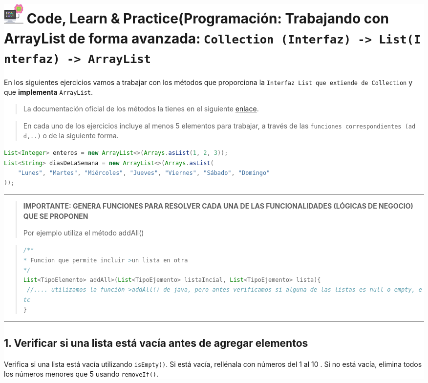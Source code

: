 # <img src=../../../../../images/computer.png width="40"> Code, Learn & Practice(Programación: Trabajando con ArrayList de forma avanzada: `Collection (Interfaz) -> List(Interfaz) -> ArrayList`

En los siguientes ejercicios vamos a trabajar con los métodos que proporciona la `Interfaz List que extiende de Collection` y que **implementa** `ArrayList`.

> La documentación oficial de los métodos la tienes en el siguiente [enlace](https://docs.oracle.com/en/java/javase/17/docs/api/java.base/java/util/ArrayList.html).

> En cada uno de los ejercicios incluye al menos 5 elementos para trabajar, a través de las `funciones correspondientes (add,..)` o de la siguiente forma.

```java
List<Integer> enteros = new ArrayList<>(Arrays.asList(1, 2, 3));
List<String> diasDeLaSemana = new ArrayList<>(Arrays.asList(
    "Lunes", "Martes", "Miércoles", "Jueves", "Viernes", "Sábado", "Domingo"
));
```

---
>**IMPORTANTE: GENERA FUNCIONES PARA RESOLVER CADA UNA DE LAS FUNCIONALIDADES (LÓGICAS DE NEGOCIO) QUE SE PROPONEN**
>
> Por ejemplo utiliza el método addAll()
>

>```java
>/**
> * Funcion que permite incluir >un lista en otra
> */
>List<TipoElemento> addAll>(List<TipoEjemento> listaIncial, List<TipoEjemento> lista){
>  //.... utilizamos la función >addAll() de java, pero antes verificamos si alguna de las listas es null o empty, etc
>}
>```

---

## **1. Verificar si una lista está vacía antes de agregar elementos**

Verifica si una lista está vacía utilizando `isEmpty()`. Si está vacía, rellénala con números del 1 al 10 . Si no está vacía, elimina todos los números menores que 5 usando `removeIf()`.
